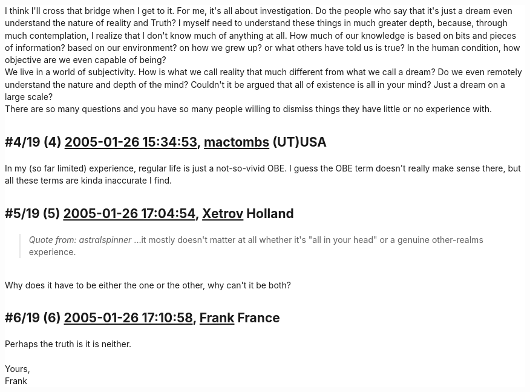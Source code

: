 I think I'll cross that bridge when I get to it. For me, it's all about investigation. Do the people who say that it's just a dream even understand the nature of reality and Truth? I myself need to understand these things in much greater depth, because, through much contemplation, I realize that I don't know much of anything at all. How much of our knowledge is based on bits and pieces of information? based on our environment? on how we grew up? or what others have told us is true? In the human condition, how objective are we even capable of being?
<br>
We live in a world of subjectivity. How is what we call reality that much different from what we call a dream? Do we even remotely understand the nature and depth of the mind? Couldn't it be argued that all of existence is all in your mind? Just a dream on a large scale?
<br>
There are so many questions and you have so many people willing to dismiss things they have little or no experience with.
</section>

## \#4/19 (4) [2005-01-26 15:34:53](https://www.astralpulse.com/forums/index.php?msg=145135), [mactombs](https://www.astralpulse.com/forums/profile/?u=5553) (UT)USA ##
<section>
In my (so far limited) experience, regular life is just a not-so-vivid OBE. I guess the OBE term doesn't really make sense there, but all these terms are kinda inaccurate I find.
</section>

## \#5/19 (5) [2005-01-26 17:04:54](https://www.astralpulse.com/forums/index.php?msg=145144), [Xetrov](https://www.astralpulse.com/forums/profile/?u=7348) Holland ##
<section>
<blockquote class="bbc_standard_quote">
 <cite>
  Quote from: astralspinner
 </cite>
 ...it mostly doesn't matter at all whether it's "all in your head" or a genuine other-realms experience.
</blockquote>
<br>
Why does it have to be either the one or the other, why can't it be both?
</section>

## \#6/19 (6) [2005-01-26 17:10:58](https://www.astralpulse.com/forums/index.php?msg=145145), [Frank](https://www.astralpulse.com/forums/profile/?u=359) France ##
<section>
Perhaps the truth is it is neither.
<br>
<br>
Yours,
<br>
Frank
</section>
